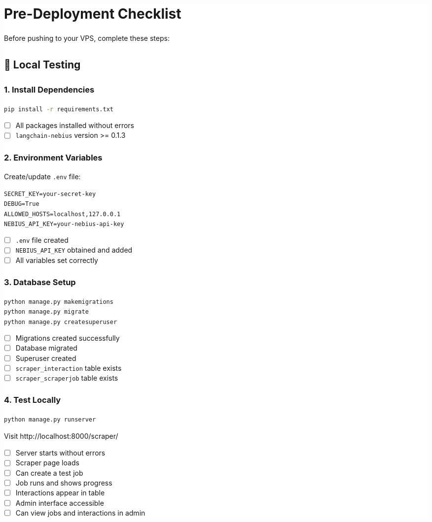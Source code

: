 # Pre-Deployment Checklist

Before pushing to your VPS, complete these steps:

## 🔧 Local Testing

### 1. Install Dependencies
```bash
pip install -r requirements.txt
```
- [ ] All packages installed without errors
- [ ] `langchain-nebius` version >= 0.1.3

### 2. Environment Variables
Create/update `.env` file:
```env
SECRET_KEY=your-secret-key
DEBUG=True
ALLOWED_HOSTS=localhost,127.0.0.1
NEBIUS_API_KEY=your-nebius-api-key
```
- [ ] `.env` file created
- [ ] `NEBIUS_API_KEY` obtained and added
- [ ] All variables set correctly

### 3. Database Setup
```bash
python manage.py makemigrations
python manage.py migrate
python manage.py createsuperuser
```
- [ ] Migrations created successfully
- [ ] Database migrated
- [ ] Superuser created
- [ ] `scraper_interaction` table exists
- [ ] `scraper_scraperjob` table exists

### 4. Test Locally
```bash
python manage.py runserver
```
Visit http://localhost:8000/scraper/

- [ ] Server starts without errors
- [ ] Scraper page loads
- [ ] Can create a test job
- [ ] Job runs and shows progress
- [ ] Interactions appear in table
- [ ] Admin interface accessible
- [ ] Can view jobs and interactions in admin

